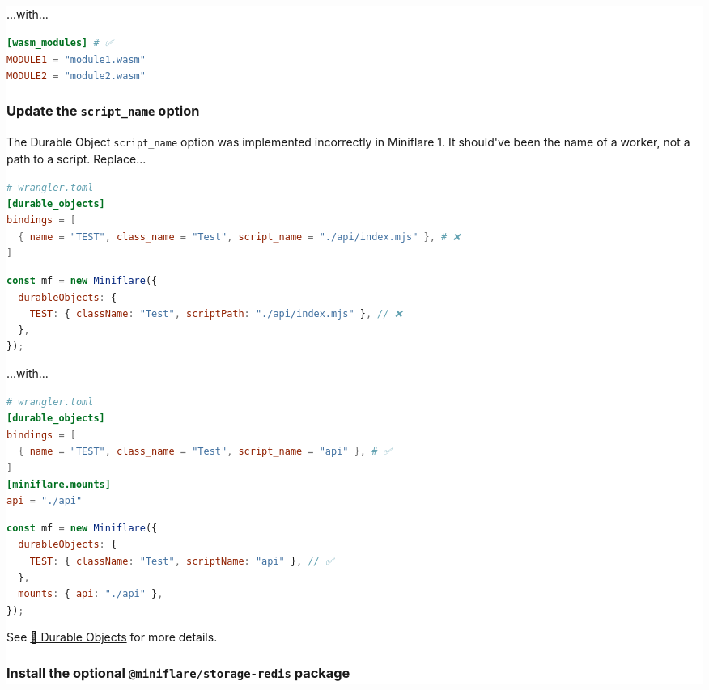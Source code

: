 ...with...

```toml
[wasm_modules] # ✅
MODULE1 = "module1.wasm"
MODULE2 = "module2.wasm"
```

### Update the `script_name` option

The Durable Object `script_name` option was implemented incorrectly in
Miniflare 1. It should've been the name of a worker, not a path to a script.
Replace...

```toml
# wrangler.toml
[durable_objects]
bindings = [
  { name = "TEST", class_name = "Test", script_name = "./api/index.mjs" }, # ❌
]
```

```js
const mf = new Miniflare({
  durableObjects: {
    TEST: { className: "Test", scriptPath: "./api/index.mjs" }, // ❌
  },
});
```

...with...

```toml
# wrangler.toml
[durable_objects]
bindings = [
  { name = "TEST", class_name = "Test", script_name = "api" }, # ✅
]
[miniflare.mounts]
api = "./api"
```

```js
const mf = new Miniflare({
  durableObjects: {
    TEST: { className: "Test", scriptName: "api" }, // ✅
  },
  mounts: { api: "./api" },
});
```

See
[📌 Durable Objects](http://localhost:3000/durable-objects.html#using-a-class-exported-by-another-script)
for more details.

### Install the optional `@miniflare/storage-redis` package
